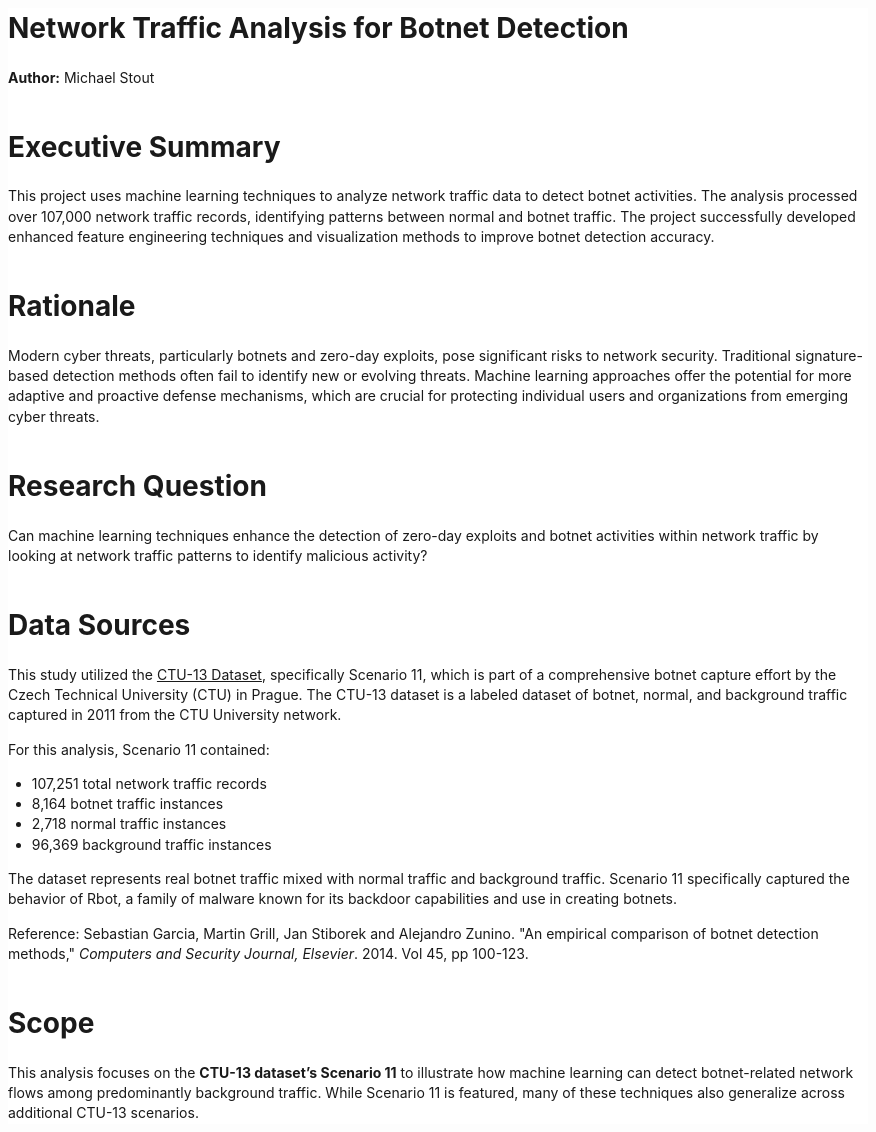 # Network Traffic Analysis for Botnet Detection

**Author:** Michael Stout

# Executive Summary
This project uses machine learning techniques to analyze network traffic data to detect botnet activities. The analysis processed over 107,000 network traffic records, identifying patterns between normal and botnet traffic. The project successfully developed enhanced feature engineering techniques and visualization methods to improve botnet detection accuracy.

# Rationale
Modern cyber threats, particularly botnets and zero-day exploits, pose significant risks to network security. Traditional signature-based detection methods often fail to identify new or evolving threats. Machine learning approaches offer the potential for more adaptive and proactive defense mechanisms, which are crucial for protecting individual users and organizations from emerging cyber threats.

# Research Question
Can machine learning techniques enhance the detection of zero-day exploits and botnet activities within network traffic by looking at network traffic patterns to identify malicious activity?

# Data Sources
This study utilized the [CTU-13 Dataset](https://www.stratosphereips.org/datasets-ctu13#:~:text=The%20CTU%2D13%20is%20a,normal%20traffic%20and%20background%20traffic.), specifically Scenario 11, which is part of a comprehensive botnet capture effort by the Czech Technical University (CTU) in Prague. The CTU-13 dataset is a labeled dataset of botnet, normal, and background traffic captured in 2011 from the CTU University network.

For this analysis, Scenario 11 contained:
- 107,251 total network traffic records  
- 8,164 botnet traffic instances  
- 2,718 normal traffic instances  
- 96,369 background traffic instances  

The dataset represents real botnet traffic mixed with normal traffic and background traffic. Scenario 11 specifically captured the behavior of Rbot, a family of malware known for its backdoor capabilities and use in creating botnets.

Reference:  Sebastian Garcia, Martin Grill, Jan Stiborek and Alejandro Zunino. "An empirical comparison of botnet detection methods," *Computers and Security Journal, Elsevier*. 2014. Vol 45, pp 100-123.

# Scope

This analysis focuses on the **CTU-13 dataset’s Scenario 11** to illustrate how machine learning can detect botnet-related network flows among predominantly background traffic. While Scenario 11 is featured, many of these techniques also generalize across additional CTU-13 scenarios.
